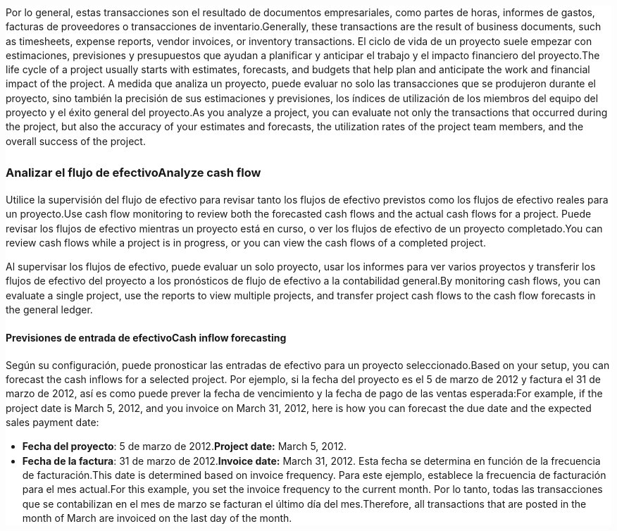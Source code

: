 <span data-ttu-id="1f6b7-364">Por lo general, estas transacciones son el resultado de documentos empresariales, como partes de horas, informes de gastos, facturas de proveedores o transacciones de inventario.</span><span class="sxs-lookup"><span data-stu-id="1f6b7-364">Generally, these transactions are the result of business documents, such as timesheets, expense reports, vendor invoices, or inventory transactions.</span></span> <span data-ttu-id="1f6b7-365">El ciclo de vida de un proyecto suele empezar con estimaciones, previsiones y presupuestos que ayudan a planificar y anticipar el trabajo y el impacto financiero del proyecto.</span><span class="sxs-lookup"><span data-stu-id="1f6b7-365">The life cycle of a project usually starts with estimates, forecasts, and budgets that help plan and anticipate the work and financial impact of the project.</span></span> <span data-ttu-id="1f6b7-366">A medida que analiza un proyecto, puede evaluar no solo las transacciones que se produjeron durante el proyecto, sino también la precisión de sus estimaciones y previsiones, los índices de utilización de los miembros del equipo del proyecto y el éxito general del proyecto.</span><span class="sxs-lookup"><span data-stu-id="1f6b7-366">As you analyze a project, you can evaluate not only the transactions that occurred during the project, but also the accuracy of your estimates and forecasts, the utilization rates of the project team members, and the overall success of the project.</span></span>

### <a name="analyze-cash-flow"></a><span data-ttu-id="1f6b7-367">Analizar el flujo de efectivo</span><span class="sxs-lookup"><span data-stu-id="1f6b7-367">Analyze cash flow</span></span>

<span data-ttu-id="1f6b7-368">Utilice la supervisión del flujo de efectivo para revisar tanto los flujos de efectivo previstos como los flujos de efectivo reales para un proyecto.</span><span class="sxs-lookup"><span data-stu-id="1f6b7-368">Use cash flow monitoring to review both the forecasted cash flows and the actual cash flows for a project.</span></span> <span data-ttu-id="1f6b7-369">Puede revisar los flujos de efectivo mientras un proyecto está en curso, o ver los flujos de efectivo de un proyecto completado.</span><span class="sxs-lookup"><span data-stu-id="1f6b7-369">You can review cash flows while a project is in progress, or you can view the cash flows of a completed project.</span></span> 

<span data-ttu-id="1f6b7-370">Al supervisar los flujos de efectivo, puede evaluar un solo proyecto, usar los informes para ver varios proyectos y transferir los flujos de efectivo del proyecto a los pronósticos de flujo de efectivo a la contabilidad general.</span><span class="sxs-lookup"><span data-stu-id="1f6b7-370">By monitoring cash flows, you can evaluate a single project, use the reports to view multiple projects, and transfer project cash flows to the cash flow forecasts in the general ledger.</span></span>

#### <a name="cash-inflow-forecasting"></a><span data-ttu-id="1f6b7-371">Previsiones de entrada de efectivo</span><span class="sxs-lookup"><span data-stu-id="1f6b7-371">Cash inflow forecasting</span></span>

<span data-ttu-id="1f6b7-372">Según su configuración, puede pronosticar las entradas de efectivo para un proyecto seleccionado.</span><span class="sxs-lookup"><span data-stu-id="1f6b7-372">Based on your setup, you can forecast the cash inflows for a selected project.</span></span> <span data-ttu-id="1f6b7-373">Por ejemplo, si la fecha del proyecto es el 5 de marzo de 2012 y factura el 31 de marzo de 2012, así es como puede prever la fecha de vencimiento y la fecha de pago de las ventas esperada:</span><span class="sxs-lookup"><span data-stu-id="1f6b7-373">For example, if the project date is March 5, 2012, and you invoice on March 31, 2012, here is how you can forecast the due date and the expected sales payment date:</span></span>

-   <span data-ttu-id="1f6b7-374">**Fecha del proyecto**: 5 de marzo de 2012.</span><span class="sxs-lookup"><span data-stu-id="1f6b7-374">**Project date:** March 5, 2012.</span></span>
-   <span data-ttu-id="1f6b7-375">**Fecha de la factura**: 31 de marzo de 2012.</span><span class="sxs-lookup"><span data-stu-id="1f6b7-375">**Invoice date:** March 31, 2012.</span></span> <span data-ttu-id="1f6b7-376">Esta fecha se determina en función de la frecuencia de facturación.</span><span class="sxs-lookup"><span data-stu-id="1f6b7-376">This date is determined based on invoice frequency.</span></span> <span data-ttu-id="1f6b7-377">Para este ejemplo, establece la frecuencia de facturación para el mes actual.</span><span class="sxs-lookup"><span data-stu-id="1f6b7-377">For this example, you set the invoice frequency to the current month.</span></span> <span data-ttu-id="1f6b7-378">Por lo tanto, todas las transacciones que se contabilizan en el mes de marzo se facturan el último día del mes.</span><span class="sxs-lookup"><span data-stu-id="1f6b7-378">Therefore, all transactions that are posted in the month of March are invoiced on the last day of the month.</span></span>